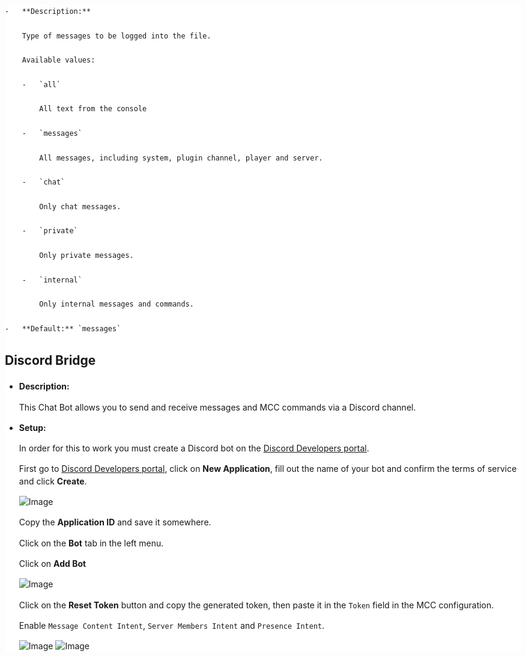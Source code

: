     -   **Description:**

        Type of messages to be logged into the file.

        Available values:

        -   `all`

            All text from the console

        -   `messages`

            All messages, including system, plugin channel, player and server.

        -   `chat`

            Only chat messages.

        -   `private`

            Only private messages.

        -   `internal`

            Only internal messages and commands.

    -   **Default:** `messages`

## Discord Bridge

-   **Description:**

    This Chat Bot allows you to send and receive messages and MCC commands via a Discord channel.

-   **Setup:**

    In order for this to work you must create a Discord bot on the [Discord Developers portal](https://discord.com/developers/applications/).

    First go to [Discord Developers portal](https://discord.com/developers/applications/), click on **New Application**, fill out the name of your bot and confirm the terms of service and click **Create**.

    ![Image](http://i.pics.rs/FFLrU.png)

    Copy the **Application ID** and save it somewhere.

    Click on the **Bot** tab in the left menu.

    Click on **Add Bot**

    ![Image](http://i.pics.rs/NN9nC.png)

    Click on the **Reset Token** button and copy the generated token, then paste it in the `Token` field in the MCC configuration.

    Enable `Message Content Intent`, `Server Members Intent` and `Presence Intent`.

    ![Image](http://i.pics.rs/XXwpQ.png)
    ![Image](https://i.pics.rs/99d2e.png)
